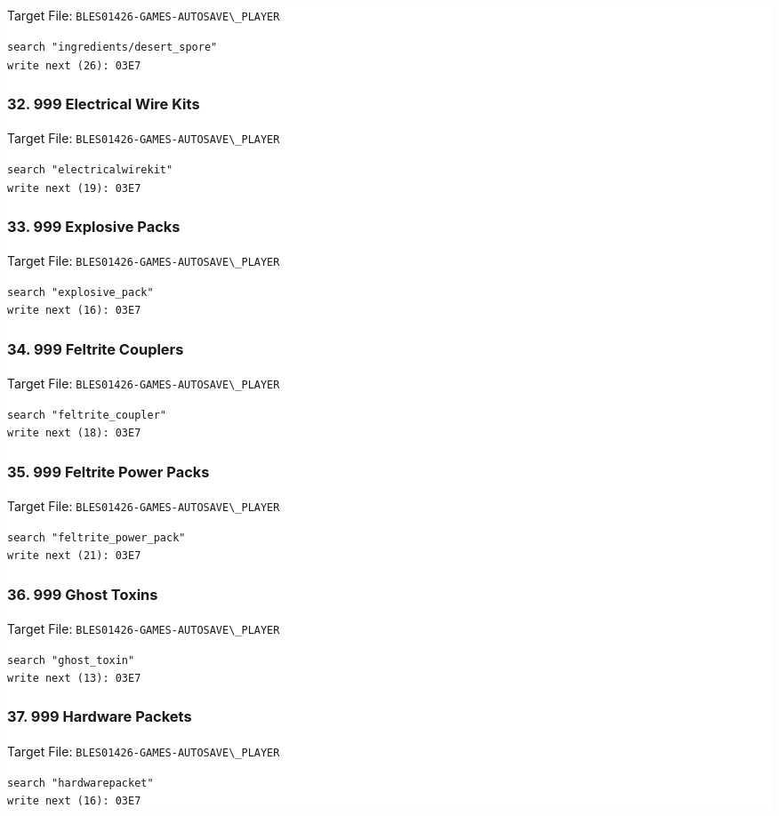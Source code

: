 Target File: `BLES01426-GAMES-AUTOSAVE\_PLAYER`

```
search "ingredients/desert_spore"
write next (26): 03E7
```

### 32. 999 Electrical Wire Kits

Target File: `BLES01426-GAMES-AUTOSAVE\_PLAYER`

```
search "electricalwirekit"
write next (19): 03E7
```

### 33. 999 Explosive Packs

Target File: `BLES01426-GAMES-AUTOSAVE\_PLAYER`

```
search "explosive_pack"
write next (16): 03E7
```

### 34. 999 Feltrite Couplers

Target File: `BLES01426-GAMES-AUTOSAVE\_PLAYER`

```
search "feltrite_coupler"
write next (18): 03E7
```

### 35. 999 Feltrite Power Packs

Target File: `BLES01426-GAMES-AUTOSAVE\_PLAYER`

```
search "feltrite_power_pack"
write next (21): 03E7
```

### 36. 999 Ghost Toxins

Target File: `BLES01426-GAMES-AUTOSAVE\_PLAYER`

```
search "ghost_toxin"
write next (13): 03E7
```

### 37. 999 Hardware Packets

Target File: `BLES01426-GAMES-AUTOSAVE\_PLAYER`

```
search "hardwarepacket"
write next (16): 03E7
```

